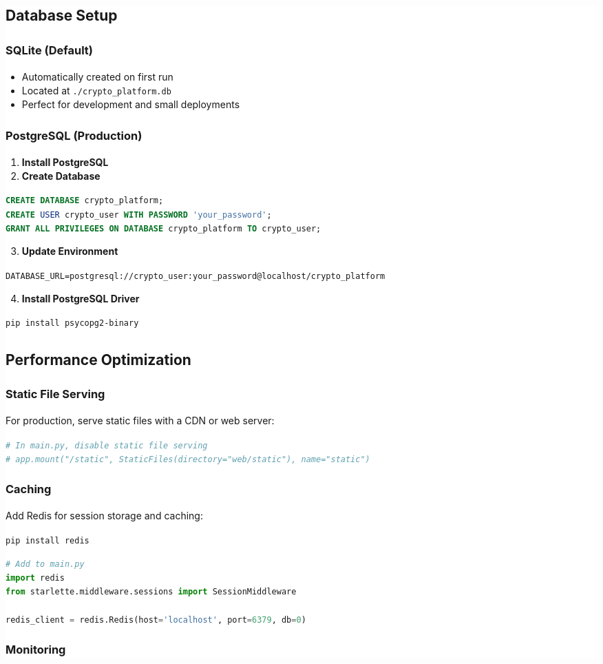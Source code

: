 ## Database Setup

### SQLite (Default)
- Automatically created on first run
- Located at `./crypto_platform.db`
- Perfect for development and small deployments

### PostgreSQL (Production)

1. **Install PostgreSQL**
2. **Create Database**
```sql
CREATE DATABASE crypto_platform;
CREATE USER crypto_user WITH PASSWORD 'your_password';
GRANT ALL PRIVILEGES ON DATABASE crypto_platform TO crypto_user;
```

3. **Update Environment**
```env
DATABASE_URL=postgresql://crypto_user:your_password@localhost/crypto_platform
```

4. **Install PostgreSQL Driver**
```bash
pip install psycopg2-binary
```

## Performance Optimization

### Static File Serving

For production, serve static files with a CDN or web server:

```python
# In main.py, disable static file serving
# app.mount("/static", StaticFiles(directory="web/static"), name="static")
```

### Caching

Add Redis for session storage and caching:

```bash
pip install redis
```

```python
# Add to main.py
import redis
from starlette.middleware.sessions import SessionMiddleware

redis_client = redis.Redis(host='localhost', port=6379, db=0)
```

### Monitoring
